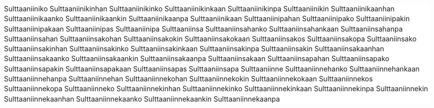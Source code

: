 Sulttaaniiniko
Sulttaaniinikinhan
Sulttaaniinikinko
Sulttaaniinikinkaan
Sulttaaniinikinpa
Sulttaaniinikin
Sulttaaniinikaanhan
Sulttaaniinikaanko
Sulttaaniinikaankin
Sulttaaniinikaanpa
Sulttaaniinikaan
Sulttaaniinipahan
Sulttaaniinipako
Sulttaaniinipakin
Sulttaaniinipakaan
Sulttaaniinipas
Sulttaaniinipa
Sulttaaniinsa
Sulttaaniinsahanko
Sulttaaniinsahankaan
Sulttaaniinsahanpa
Sulttaaniinsahan
Sulttaaniinsakohan
Sulttaaniinsakokin
Sulttaaniinsakokaan
Sulttaaniinsakos
Sulttaaniinsakopa
Sulttaaniinsako
Sulttaaniinsakinhan
Sulttaaniinsakinko
Sulttaaniinsakinkaan
Sulttaaniinsakinpa
Sulttaaniinsakin
Sulttaaniinsakaanhan
Sulttaaniinsakaanko
Sulttaaniinsakaankin
Sulttaaniinsakaanpa
Sulttaaniinsakaan
Sulttaaniinsapahan
Sulttaaniinsapako
Sulttaaniinsapakin
Sulttaaniinsapakaan
Sulttaaniinsapas
Sulttaaniinsapa
Sulttaaniinne
Sulttaaniinnehanko
Sulttaaniinnehankaan
Sulttaaniinnehanpa
Sulttaaniinnehan
Sulttaaniinnekohan
Sulttaaniinnekokin
Sulttaaniinnekokaan
Sulttaaniinnekos
Sulttaaniinnekopa
Sulttaaniinneko
Sulttaaniinnekinhan
Sulttaaniinnekinko
Sulttaaniinnekinkaan
Sulttaaniinnekinpa
Sulttaaniinnekin
Sulttaaniinnekaanhan
Sulttaaniinnekaanko
Sulttaaniinnekaankin
Sulttaaniinnekaanpa